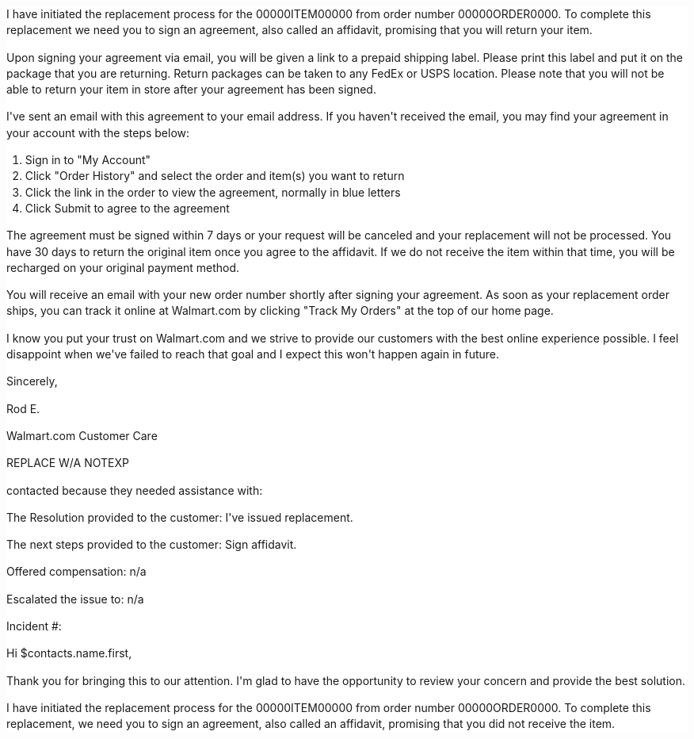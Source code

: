  I have initiated the replacement process for the 00000ITEM00000 from order number 00000ORDER0000. To complete this replacement  we need you to sign an agreement, also called an affidavit, promising that you will return your item.
 
Upon signing your agreement via email, you will be given a link to a prepaid shipping label.  Please print this label and put it on the package that you are returning.  Return packages can be taken to any FedEx or USPS location.  Please note that you will not be able to return your item in store after your agreement has been signed.
 
I've sent an email with this agreement to your email address. If you haven't received the email, you may find your agreement in your account with the steps below:
 
1)    Sign in to "My Account"
2)    Click "Order History" and select the order and item(s) you want to return
3)    Click the link in the order to view the agreement, normally in blue letters
4)    Click Submit to agree to the agreement
 
The agreement must be signed within 7 days or your request will be canceled and your replacement will not be processed. You have 30 days to return the original item once you agree to the affidavit. If we do not receive the item within that time, you will be recharged on your original payment method.
 
You will receive an email with your new order number shortly after signing your agreement. As soon as your replacement order ships, you can track it online at Walmart.com by clicking "Track My Orders" at the top of our home page.
 
I know you put your trust on Walmart.com and we strive to provide our customers with the best online experience possible. I feel disappoint when we've failed to reach that goal and I expect this won't happen again in future.
 
Sincerely,
 
Rod E. 
 
Walmart.com Customer Care
 
 
 
REPLACE W/A NOTEXP
 
contacted because they needed assistance with:
 
The Resolution provided to the customer: I've issued replacement.
 
The next steps provided to the customer: Sign affidavit.
 
Offered compensation: n/a
 
Escalated the issue to: n/a
 
Incident #:
 
Hi $contacts.name.first,
 
Thank you for bringing this to our attention. I'm glad to have the opportunity to review your concern and provide the best solution.
 
I have initiated the replacement process for the 00000ITEM00000 from order number 00000ORDER0000. To complete this replacement, we need you to sign an agreement, also called an affidavit, promising that you did not receive the item.
 